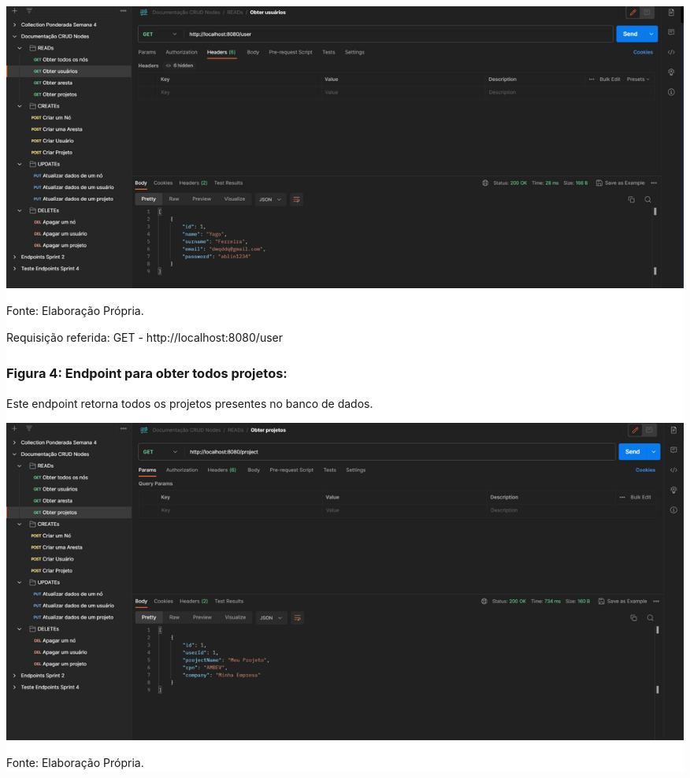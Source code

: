 ![get-tank](img/get-users.PNG)

Fonte: Elaboração Própria.

Requisição referida: GET - http://localhost:8080/user


### Figura 4: Endpoint para obter todos projetos:

Este endpoint retorna todos os projetos presentes no banco de dados.

![get-solenoid](img/get-projects.PNG)

Fonte: Elaboração Própria.

